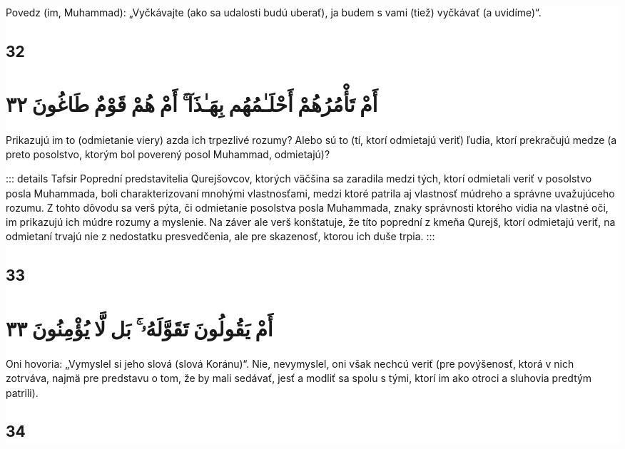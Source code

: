 <p>Povedz (im, Muhammad): „Vyčkávajte (ako sa udalosti budú uberať), ja budem s vami (tiež) vyčkávať (a uvidíme)“.</p>
</div>
<div class="break"></div>

## 32


<Badge type="info" text="52:32" class="badge" />
<div>
<div class="main-verse" >

<h1 class="verse-arabic">أَمْ تَأْمُرُهُمْ أَحْلَـٰمُهُم بِهَـٰذَآ ۚ أَمْ هُمْ قَوْمٌ طَاغُونَ ٣٢</h1>
</div>

<p>Prikazujú im to (odmietanie viery) azda ich trpezlivé rozumy? Alebo sú to (tí, ktorí odmietajú veriť) ľudia, ktorí prekračujú medze (a preto posolstvo, ktorým bol poverený posol Muhammad, odmietajú)?</p>
</div>


::: details Tafsir
Poprední predstavitelia Qurejšovcov, ktorých väčšina sa zaradila medzi tých, ktorí odmietali veriť v posolstvo posla Muhammada, boli charakterizovaní mnohými vlastnosťami, medzi ktoré patrila aj vlastnosť múdreho a správne uvažujúceho rozumu. Z tohto dôvodu sa verš pýta, či odmietanie posolstva posla Muhammada, znaky správnosti ktorého vidia na vlastné oči, im prikazujú ich múdre rozumy a myslenie. Na záver ale verš konštatuje, že títo poprední z kmeňa Qurejš, ktorí odmietajú veriť, na odmietaní trvajú nie z nedostatku presvedčenia, ale pre skazenosť, ktorou ich duše trpia.
:::

<div class="break"></div>

## 33


<Badge type="info" text="52:33" class="badge" />
<div>
<div class="main-verse" >

<h1 class="verse-arabic">أَمْ يَقُولُونَ تَقَوَّلَهُۥ ۚ بَل لَّا يُؤْمِنُونَ ٣٣</h1>
</div>

<p>Oni hovoria: „Vymyslel si jeho slová (slová Koránu)“. Nie, nevymyslel, oni však nechcú veriť (pre povýšenosť, ktorá v nich zotrváva, najmä pre predstavu o tom, že by mali sedávať, jesť a modliť sa spolu s tými, ktorí im ako otroci a sluhovia predtým patrili).</p>
</div>

<div class="break"></div>

## 34


<Badge type="info" text="52:34" class="badge" />
<div>
<div class="main-verse" >
